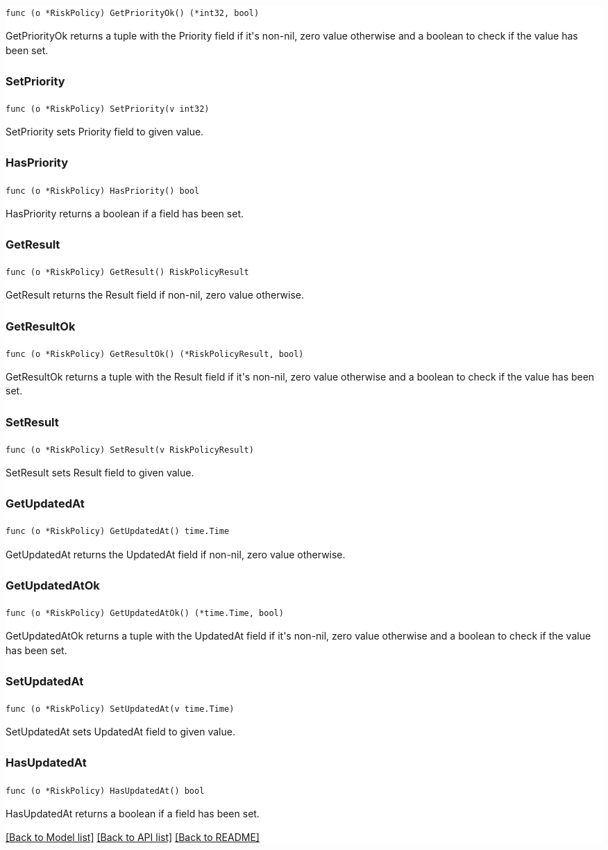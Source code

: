`func (o *RiskPolicy) GetPriorityOk() (*int32, bool)`

GetPriorityOk returns a tuple with the Priority field if it's non-nil, zero value otherwise
and a boolean to check if the value has been set.

### SetPriority

`func (o *RiskPolicy) SetPriority(v int32)`

SetPriority sets Priority field to given value.

### HasPriority

`func (o *RiskPolicy) HasPriority() bool`

HasPriority returns a boolean if a field has been set.

### GetResult

`func (o *RiskPolicy) GetResult() RiskPolicyResult`

GetResult returns the Result field if non-nil, zero value otherwise.

### GetResultOk

`func (o *RiskPolicy) GetResultOk() (*RiskPolicyResult, bool)`

GetResultOk returns a tuple with the Result field if it's non-nil, zero value otherwise
and a boolean to check if the value has been set.

### SetResult

`func (o *RiskPolicy) SetResult(v RiskPolicyResult)`

SetResult sets Result field to given value.


### GetUpdatedAt

`func (o *RiskPolicy) GetUpdatedAt() time.Time`

GetUpdatedAt returns the UpdatedAt field if non-nil, zero value otherwise.

### GetUpdatedAtOk

`func (o *RiskPolicy) GetUpdatedAtOk() (*time.Time, bool)`

GetUpdatedAtOk returns a tuple with the UpdatedAt field if it's non-nil, zero value otherwise
and a boolean to check if the value has been set.

### SetUpdatedAt

`func (o *RiskPolicy) SetUpdatedAt(v time.Time)`

SetUpdatedAt sets UpdatedAt field to given value.

### HasUpdatedAt

`func (o *RiskPolicy) HasUpdatedAt() bool`

HasUpdatedAt returns a boolean if a field has been set.


[[Back to Model list]](../README.md#documentation-for-models) [[Back to API list]](../README.md#documentation-for-api-endpoints) [[Back to README]](../README.md)


